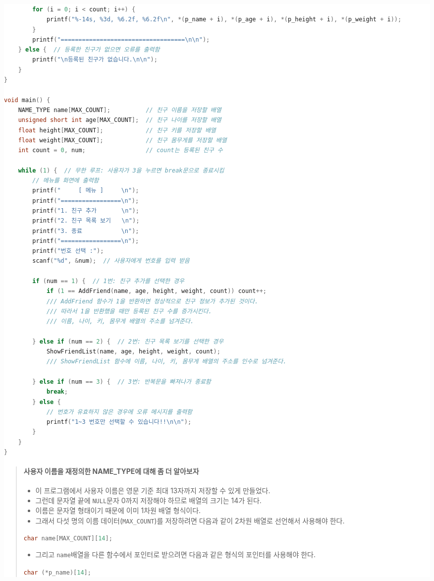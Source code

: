 ```c
        for (i = 0; i < count; i++) {
            printf("%-14s, %3d, %6.2f, %6.2f\n", *(p_name + i), *(p_age + i), *(p_height + i), *(p_weight + i));
        }
        printf("===================================\n\n");
    } else {  // 등록한 친구가 없으면 오류를 출력함
        printf("\n등록된 친구가 없습니다.\n\n");
    }
}

void main() {
    NAME_TYPE name[MAX_COUNT];          // 친구 이름을 저장할 배열
    unsigned short int age[MAX_COUNT];  // 친구 나이를 저장할 배열
    float height[MAX_COUNT];            // 친구 키를 저장할 배열
    float weight[MAX_COUNT];            // 친구 몸무게를 저장할 배열
    int count = 0, num;                 // count는 등록된 친구 수

    while (1) {  // 무한 루프: 사용자가 3을 누르면 break문으로 종료시킴
        // 메뉴를 화면에 출력함
        printf("     [ 메뉴 ]     \n");
        printf("=================\n");
        printf("1. 친구 추가       \n");
        printf("2. 친구 목록 보기   \n");
        printf("3. 종료           \n");
        printf("=================\n");
        printf("번호 선택 :");
        scanf("%d", &num);  // 사용자에게 번호를 입력 받음

        if (num == 1) {  // 1번: 친구 추가를 선택한 경우
            if (1 == AddFriend(name, age, height, weight, count)) count++;
            /// AddFriend 함수가 1을 반환하면 정상적으로 친구 정보가 추가된 것이다.
            /// 따라서 1을 반환했을 때만 등록된 친구 수를 증가시킨다.
            /// 이름, 나이, 키, 몸무게 배열의 주소를 넘겨준다.
            
        } else if (num == 2) {  // 2번: 친구 목록 보기를 선택한 경우
            ShowFriendList(name, age, height, weight, count);
            /// ShowFriendList 함수에 이름, 나이, 키, 몸무게 배열의 주소를 인수로 넘겨준다.
            
        } else if (num == 3) {  // 3번: 반복문을 빠져나가 종료함
            break;
        } else {
            // 번호가 유효하지 않은 경우에 오류 메시지를 출력함
            printf("1~3 번호만 선택할 수 있습니다!!\n\n");
        }
    }
}
```

> #### 사용자 이름을 재정의한 NAME_TYPE에 대해 좀 더 알아보자
> 
> - 이 프로그램에서 사용자 이름은 영문 기준 최대 13자까지 저장할 수 있게 만들었다.
> - 그런데 문자열 끝에 `NULL`문자 0까지 저장해야 하므로 배열의 크기는 14가 된다.
> - 이름은 문자열 형태이기 때문에 이미 1차원 배열 형식이다.
> - 그래서 다섯 명의 이름 데이터(`MAX_COUNT`)를 저장하려면 다음과 같이 2차원 배열로 선언해서 사용해야 한다.
> 
> ```c
> char name[MAX_COUNT][14];
> ```
> 
> - 그리고 `name`배열을 다른 함수에서 포인터로 받으려면 다음과 같은 형식의 포인터를 사용해야 한다.
> 
> ```c
> char (*p_name)[14];